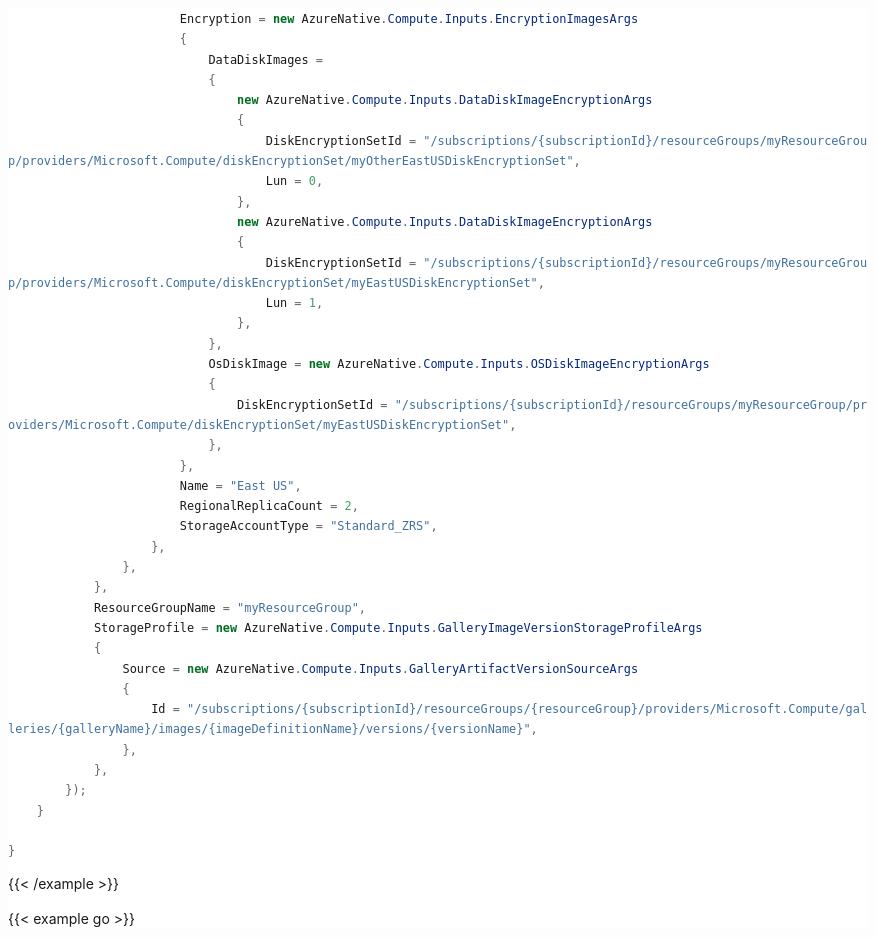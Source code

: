 ```csharp
                        Encryption = new AzureNative.Compute.Inputs.EncryptionImagesArgs
                        {
                            DataDiskImages = 
                            {
                                new AzureNative.Compute.Inputs.DataDiskImageEncryptionArgs
                                {
                                    DiskEncryptionSetId = "/subscriptions/{subscriptionId}/resourceGroups/myResourceGroup/providers/Microsoft.Compute/diskEncryptionSet/myOtherEastUSDiskEncryptionSet",
                                    Lun = 0,
                                },
                                new AzureNative.Compute.Inputs.DataDiskImageEncryptionArgs
                                {
                                    DiskEncryptionSetId = "/subscriptions/{subscriptionId}/resourceGroups/myResourceGroup/providers/Microsoft.Compute/diskEncryptionSet/myEastUSDiskEncryptionSet",
                                    Lun = 1,
                                },
                            },
                            OsDiskImage = new AzureNative.Compute.Inputs.OSDiskImageEncryptionArgs
                            {
                                DiskEncryptionSetId = "/subscriptions/{subscriptionId}/resourceGroups/myResourceGroup/providers/Microsoft.Compute/diskEncryptionSet/myEastUSDiskEncryptionSet",
                            },
                        },
                        Name = "East US",
                        RegionalReplicaCount = 2,
                        StorageAccountType = "Standard_ZRS",
                    },
                },
            },
            ResourceGroupName = "myResourceGroup",
            StorageProfile = new AzureNative.Compute.Inputs.GalleryImageVersionStorageProfileArgs
            {
                Source = new AzureNative.Compute.Inputs.GalleryArtifactVersionSourceArgs
                {
                    Id = "/subscriptions/{subscriptionId}/resourceGroups/{resourceGroup}/providers/Microsoft.Compute/galleries/{galleryName}/images/{imageDefinitionName}/versions/{versionName}",
                },
            },
        });
    }

}

```


{{< /example >}}


{{< example go >}}


